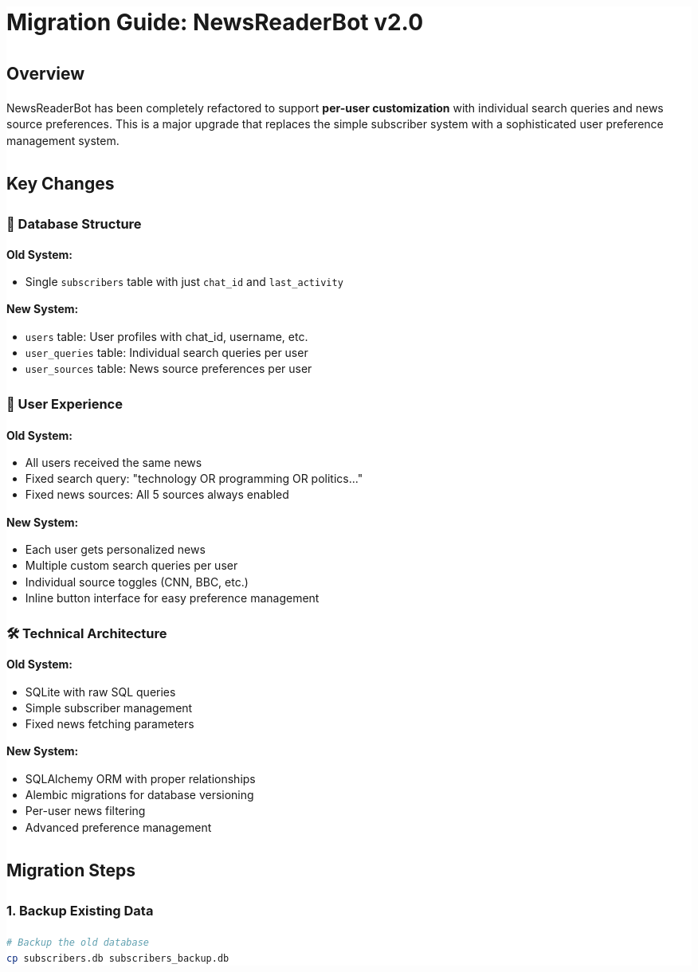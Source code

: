 # Migration Guide: NewsReaderBot v2.0

## Overview

NewsReaderBot has been completely refactored to support **per-user customization** with individual search queries and news source preferences. This is a major upgrade that replaces the simple subscriber system with a sophisticated user preference management system.

## Key Changes

### 🔄 Database Structure
**Old System:**
- Single `subscribers` table with just `chat_id` and `last_activity`

**New System:**
- `users` table: User profiles with chat_id, username, etc.
- `user_queries` table: Individual search queries per user
- `user_sources` table: News source preferences per user

### 🎯 User Experience
**Old System:**
- All users received the same news
- Fixed search query: "technology OR programming OR politics..."
- Fixed news sources: All 5 sources always enabled

**New System:**
- Each user gets personalized news
- Multiple custom search queries per user
- Individual source toggles (CNN, BBC, etc.)
- Inline button interface for easy preference management

### 🛠️ Technical Architecture
**Old System:**
- SQLite with raw SQL queries
- Simple subscriber management
- Fixed news fetching parameters

**New System:**
- SQLAlchemy ORM with proper relationships
- Alembic migrations for database versioning
- Per-user news filtering
- Advanced preference management

## Migration Steps

### 1. Backup Existing Data
```bash
# Backup the old database
cp subscribers.db subscribers_backup.db
```
